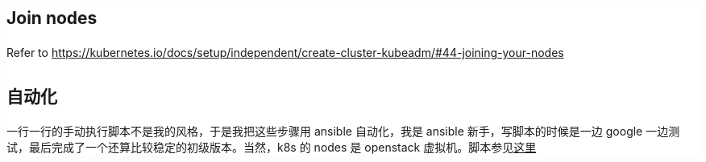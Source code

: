 ## Join nodes
Refer to <https://kubernetes.io/docs/setup/independent/create-cluster-kubeadm/#44-joining-your-nodes>

## 自动化
一行一行的手动执行脚本不是我的风格，于是我把这些步骤用 ansible 自动化，我是 ansible 新手，写脚本的时候是一边 google 一边测试，最后完成了一个还算比较稳定的初级版本。当然，k8s 的 nodes 是 openstack 虚拟机。脚本参见[这里](https://github.com/LingxianKong/kubernetes_study/tree/master/installation/ansible/version_1)